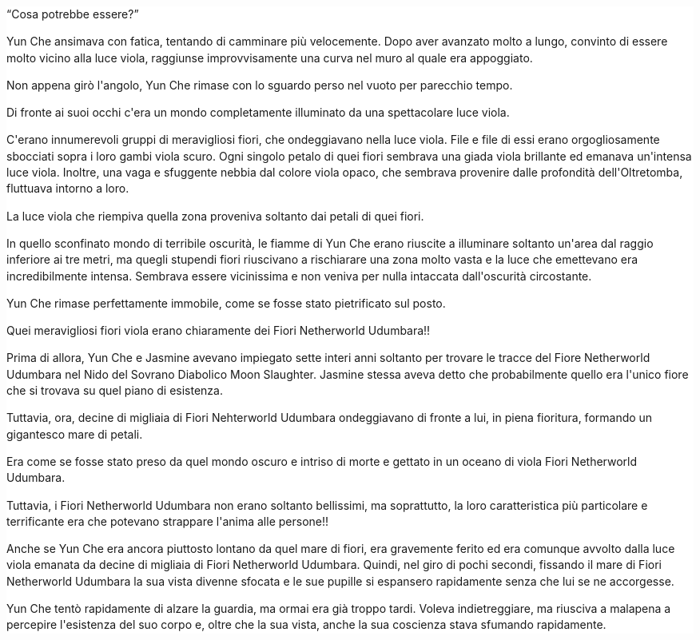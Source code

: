 
“Cosa potrebbe essere?”


Yun Che ansimava con fatica, tentando di camminare più velocemente. Dopo aver avanzato molto a lungo, convinto di essere molto vicino alla luce viola, raggiunse improvvisamente una curva nel muro al quale era appoggiato.


Non appena girò l'angolo, Yun Che rimase con lo sguardo perso nel vuoto per parecchio tempo.


Di fronte ai suoi occhi c'era un mondo completamente illuminato da una spettacolare luce viola.


C'erano innumerevoli gruppi di meravigliosi fiori, che ondeggiavano nella luce viola. File e file di essi erano orgogliosamente sbocciati sopra i loro gambi viola scuro. Ogni singolo petalo di quei fiori sembrava una giada viola brillante ed emanava un'intensa luce viola. Inoltre, una vaga e sfuggente nebbia dal colore viola opaco, che sembrava provenire dalle profondità dell'Oltretomba, fluttuava intorno a loro.


La luce viola che riempiva quella zona proveniva soltanto dai petali di quei fiori.


In quello sconfinato mondo di terribile oscurità, le fiamme di Yun Che erano riuscite a illuminare soltanto un'area dal raggio inferiore ai tre metri, ma quegli stupendi fiori riuscivano a rischiarare una zona molto vasta e la luce che emettevano era incredibilmente intensa. Sembrava essere vicinissima e non veniva per nulla intaccata dall'oscurità circostante.


Yun Che rimase perfettamente immobile, come se fosse stato pietrificato sul posto.


Quei meravigliosi fiori viola erano chiaramente dei Fiori Netherworld Udumbara!!


Prima di allora, Yun Che e Jasmine avevano impiegato sette interi anni soltanto per trovare le tracce del Fiore Netherworld Udumbara nel Nido del Sovrano Diabolico Moon Slaughter. Jasmine stessa aveva detto che probabilmente quello era l'unico fiore che si trovava su quel piano di esistenza.


Tuttavia, ora, decine di migliaia di Fiori Nehterworld Udumbara ondeggiavano di fronte a lui, in piena fioritura, formando un gigantesco mare di petali.


Era come se fosse stato preso da quel mondo oscuro e intriso di morte e gettato in un oceano di viola Fiori Netherworld Udumbara.


Tuttavia, i Fiori Netherworld Udumbara non erano soltanto bellissimi, ma soprattutto, la loro caratteristica più particolare e terrificante era che potevano strappare l'anima alle persone!!


Anche se Yun Che era ancora piuttosto lontano da quel mare di fiori, era gravemente ferito ed era comunque avvolto dalla luce viola emanata da decine di migliaia di Fiori Netherworld Udumbara. Quindi, nel giro di pochi secondi, fissando il mare di Fiori Netherworld Udumbara la sua vista divenne sfocata e le sue pupille si espansero rapidamente senza che lui se ne accorgesse.


Yun Che tentò rapidamente di alzare la guardia, ma ormai era già troppo tardi. Voleva indietreggiare, ma riusciva a malapena a percepire l'esistenza del suo corpo e, oltre che la sua vista, anche la sua coscienza stava sfumando rapidamente.

